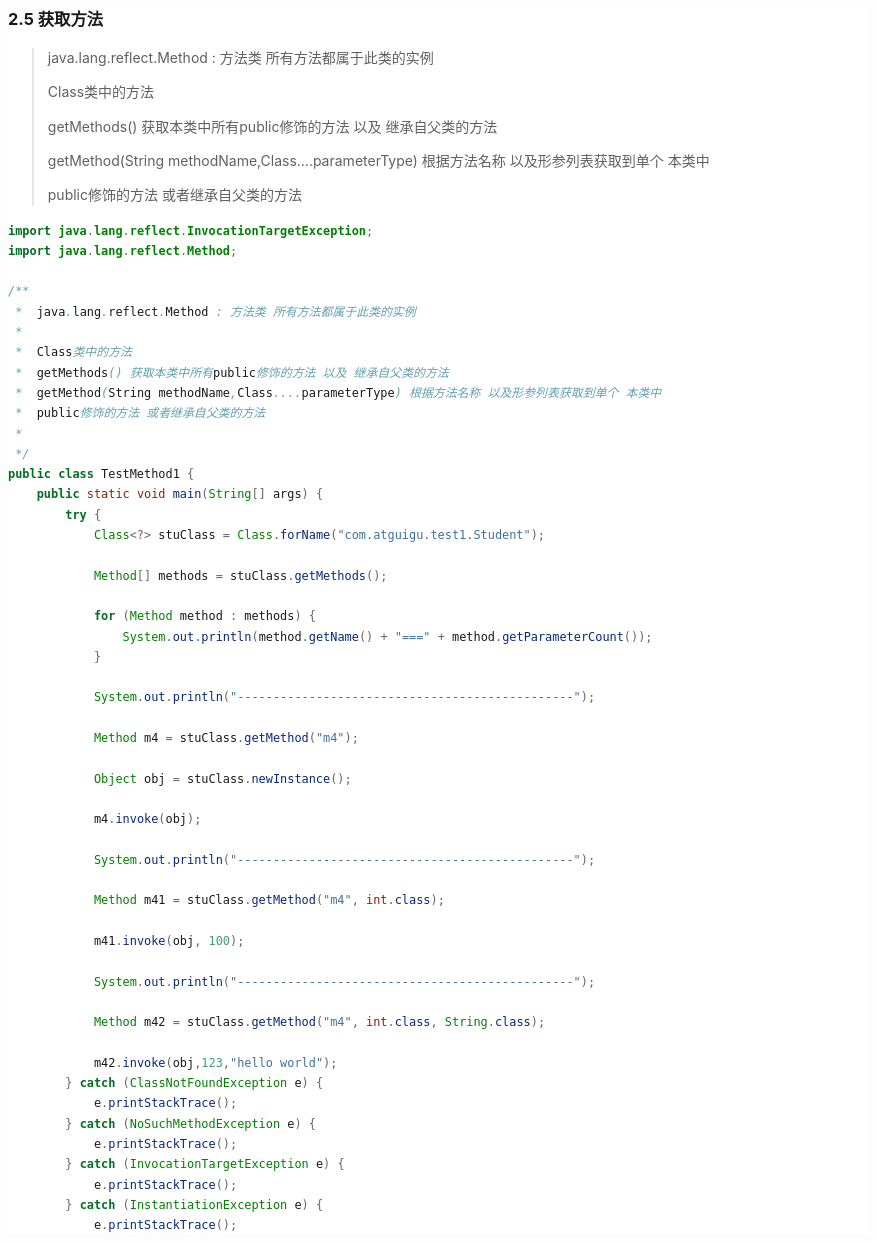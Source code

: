 ### 2.5 获取方法

> java.lang.reflect.Method : 方法类 所有方法都属于此类的实例
>
>
> Class类中的方法
>
> getMethods() 获取本类中所有public修饰的方法 以及 继承自父类的方法
>
> getMethod(String methodName,Class....parameterType) 根据方法名称 以及形参列表获取到单个 本类中
>
> public修饰的方法 或者继承自父类的方法

```java
import java.lang.reflect.InvocationTargetException;
import java.lang.reflect.Method;

/**
 *  java.lang.reflect.Method : 方法类 所有方法都属于此类的实例
 *
 *  Class类中的方法
 *  getMethods() 获取本类中所有public修饰的方法 以及 继承自父类的方法
 *  getMethod(String methodName,Class....parameterType) 根据方法名称 以及形参列表获取到单个 本类中
 *  public修饰的方法 或者继承自父类的方法
 *
 */
public class TestMethod1 {
    public static void main(String[] args) {
        try {
            Class<?> stuClass = Class.forName("com.atguigu.test1.Student");

            Method[] methods = stuClass.getMethods();

            for (Method method : methods) {
                System.out.println(method.getName() + "===" + method.getParameterCount());
            }

            System.out.println("-----------------------------------------------");

            Method m4 = stuClass.getMethod("m4");

            Object obj = stuClass.newInstance();

            m4.invoke(obj);

            System.out.println("-----------------------------------------------");

            Method m41 = stuClass.getMethod("m4", int.class);

            m41.invoke(obj, 100);

            System.out.println("-----------------------------------------------");

            Method m42 = stuClass.getMethod("m4", int.class, String.class);

            m42.invoke(obj,123,"hello world");
        } catch (ClassNotFoundException e) {
            e.printStackTrace();
        } catch (NoSuchMethodException e) {
            e.printStackTrace();
        } catch (InvocationTargetException e) {
            e.printStackTrace();
        } catch (InstantiationException e) {
            e.printStackTrace();
```